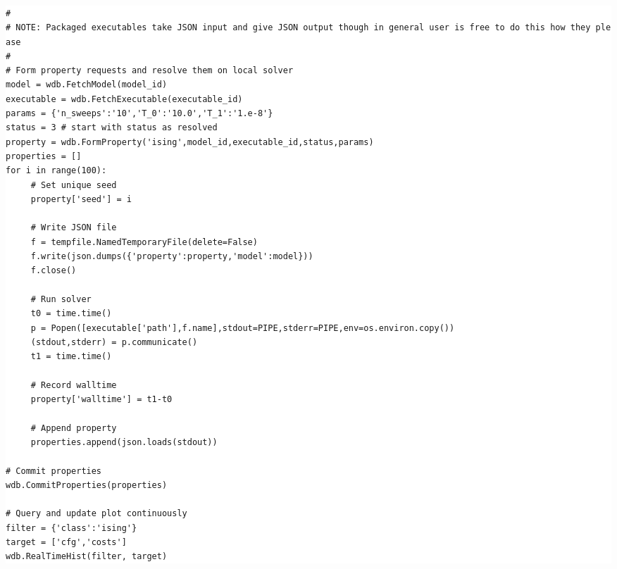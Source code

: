     #
    # NOTE: Packaged executables take JSON input and give JSON output though in general user is free to do this how they please
    #
    # Form property requests and resolve them on local solver
    model = wdb.FetchModel(model_id)
    executable = wdb.FetchExecutable(executable_id)
    params = {'n_sweeps':'10','T_0':'10.0','T_1':'1.e-8'}
    status = 3 # start with status as resolved
    property = wdb.FormProperty('ising',model_id,executable_id,status,params)
    properties = []
    for i in range(100):
         # Set unique seed
         property['seed'] = i
    
         # Write JSON file
         f = tempfile.NamedTemporaryFile(delete=False)
         f.write(json.dumps({'property':property,'model':model}))
         f.close()
    
         # Run solver
         t0 = time.time()
         p = Popen([executable['path'],f.name],stdout=PIPE,stderr=PIPE,env=os.environ.copy())
         (stdout,stderr) = p.communicate()
         t1 = time.time()
    
         # Record walltime
         property['walltime'] = t1-t0
    
         # Append property
         properties.append(json.loads(stdout))
    
    # Commit properties
    wdb.CommitProperties(properties)
    
    # Query and update plot continuously
    filter = {'class':'ising'}
    target = ['cfg','costs']
    wdb.RealTimeHist(filter, target)
